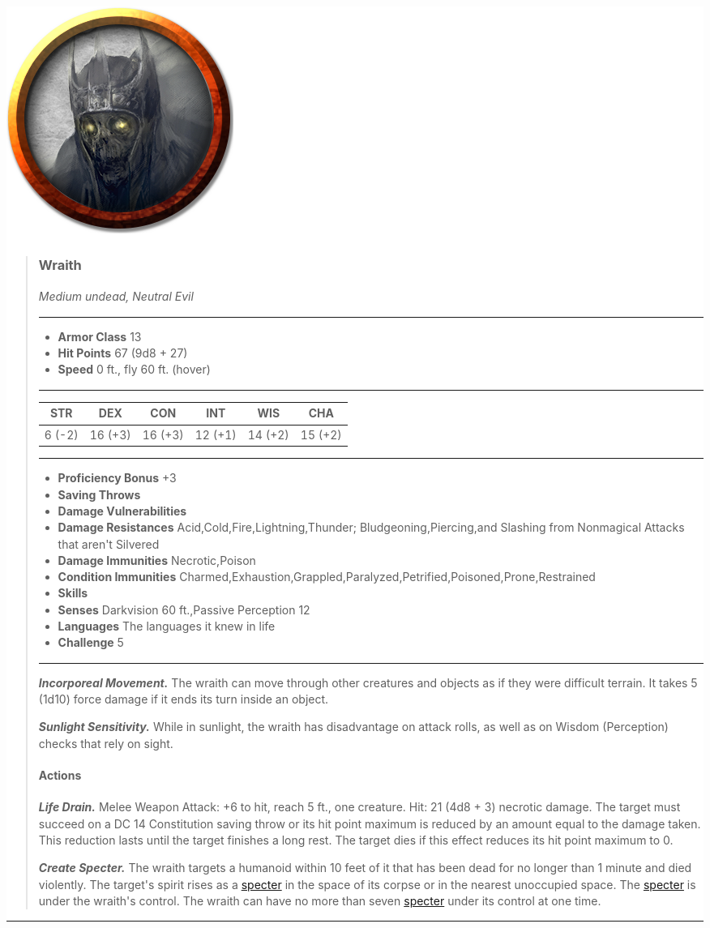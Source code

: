 ![](Wraiths-Wraith-Token.png)

>### Wraith
>*Medium undead, Neutral Evil*
>___
>- **Armor Class** 13
>- **Hit Points** 67 (9d8 + 27)
>- **Speed** 0 ft., fly 60 ft. (hover)
>___
>|**STR**|**DEX**|**CON**|**INT**|**WIS**|**CHA**|
>|:---:|:---:|:---:|:---:|:---:|:---:|
>|6 (-2)|16 (+3)|16 (+3)|12 (+1)|14 (+2)|15 (+2)|
>
>___
>- **Proficiency Bonus** +3
>- **Saving Throws** 
>- **Damage Vulnerabilities** 
>- **Damage Resistances** Acid,Cold,Fire,Lightning,Thunder; Bludgeoning,Piercing,and Slashing from Nonmagical Attacks that aren't Silvered
>- **Damage Immunities** Necrotic,Poison
>- **Condition Immunities** Charmed,Exhaustion,Grappled,Paralyzed,Petrified,Poisoned,Prone,Restrained
>- **Skills** 
>- **Senses** Darkvision 60 ft.,Passive Perception 12
>- **Languages** The languages it knew in life
>- **Challenge** 5
>___
>***Incorporeal Movement.*** The wraith can move through other creatures and objects as if they were difficult terrain. It takes 5 (1d10) force damage if it ends its turn inside an object.
>
>***Sunlight Sensitivity.*** While in sunlight, the wraith has disadvantage on attack rolls, as well as on Wisdom (Perception) checks that rely on sight.
>
>#### Actions
>***Life Drain.*** Melee Weapon Attack: +6 to hit, reach 5 ft., one creature. Hit: 21 (4d8 + 3) necrotic damage. The target must succeed on a DC 14 Constitution saving throw or its hit point maximum is reduced by an amount equal to the damage taken. This reduction lasts until the target finishes a long rest. The target dies if this effect reduces its hit point maximum to 0.
>
>***Create Specter.*** The wraith targets a humanoid within 10 feet of it that has been dead for no longer than 1 minute and died violently. The target's spirit rises as a [specter](Specter.md) in the space of its corpse or in the nearest unoccupied space. The [specter](Specter.md) is under the wraith's control. The wraith can have no more than seven [specter](Specter.md) under its control at one time.
>

---